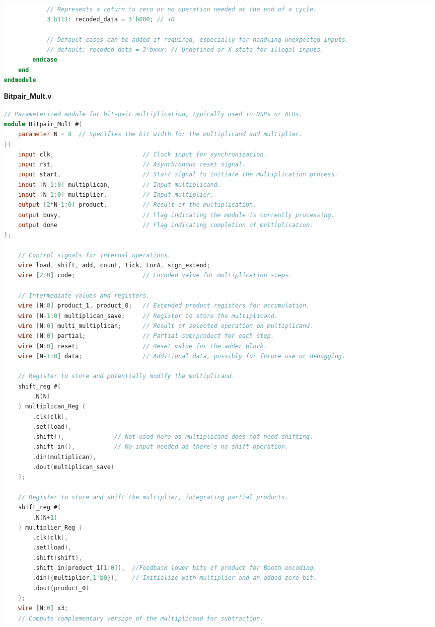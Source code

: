 ```verilog
            // Represents a return to zero or no operation needed at the end of a cycle.
            3'b111: recoded_data = 3'b000; // +0
            
            // Default cases can be added if required, especially for handling unexpected inputs.
            // default: recoded_data = 3'bxxx; // Undefined or X state for illegal inputs.
        endcase    
    end
endmodule
```

**Bitpair_Mult.v**
```verilog
// Parameterized module for bit-pair multiplication, typically used in DSPs or ALUs.
module Bitpair_Mult #(
    parameter N = 8  // Specifies the bit width for the multiplicand and multiplier.
)(
    input clk,                         // Clock input for synchronization.
    input rst,                         // Asynchronous reset signal.
    input start,                       // Start signal to initiate the multiplication process.
    input [N-1:0] multiplican,         // Input multiplicand.
    input [N-1:0] multiplier,          // Input multiplier.
    output [2*N-1:0] product,          // Result of the multiplication.
    output busy,                       // Flag indicating the module is currently processing.
    output done                        // Flag indicating completion of multiplication.
);

    // Control signals for internal operations.
    wire load, shift, add, count, tick, LorA, sign_extend;
    wire [2:0] code;                   // Encoded value for multiplication steps.

    // Intermediate values and registers.
    wire [N:0] product_1, product_0;   // Extended product registers for accumulation.
    wire [N-1:0] multiplican_save;     // Register to store the multiplicand.
    wire [N:0] multi_multiplican;      // Result of selected operation on multiplicand.
    wire [N:0] partial;                // Partial sum/product for each step.
    wire [N:0] reset;                  // Reset value for the adder block.
    wire [N-1:0] data;                 // Additional data, possibly for future use or debugging.

    // Register to store and potentially modify the multiplicand.
    shift_reg #(
        .N(N)
    ) multiplican_Reg (
        .clk(clk),
        .set(load),
        .shift(),              // Not used here as multiplicand does not need shifting.
        .shift_in(),           // No input needed as there's no shift operation.
        .din(multiplican),
        .dout(multiplican_save)
    );
    
    // Register to store and shift the multiplier, integrating partial products.
    shift_reg #(
        .N(N+1)
    ) multiplier_Reg (
        .clk(clk),
        .set(load),
        .shift(shift),
        .shift_in(product_1[1:0]),  //Feedback lower bits of product for Booth encoding.
        .din({multiplier,1'b0}),    // Initialize with multiplier and an added zero bit.
        .dout(product_0)
    );	
    wire [N:0] x3;
    // Compute complementary version of the multiplicand for subtraction.
```